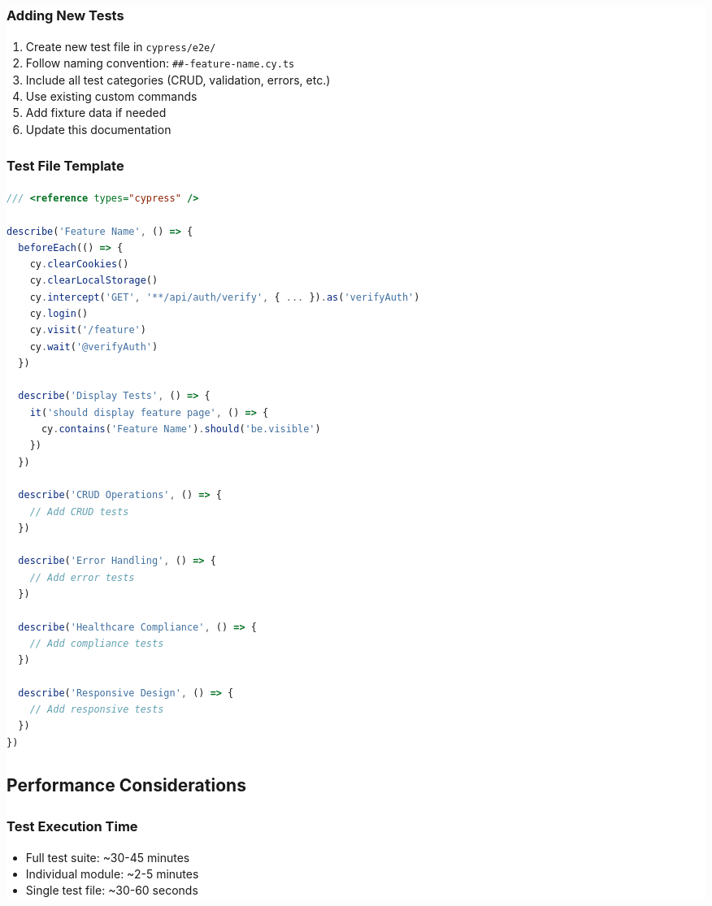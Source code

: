 ### Adding New Tests
1. Create new test file in `cypress/e2e/`
2. Follow naming convention: `##-feature-name.cy.ts`
3. Include all test categories (CRUD, validation, errors, etc.)
4. Use existing custom commands
5. Add fixture data if needed
6. Update this documentation

### Test File Template
```typescript
/// <reference types="cypress" />

describe('Feature Name', () => {
  beforeEach(() => {
    cy.clearCookies()
    cy.clearLocalStorage()
    cy.intercept('GET', '**/api/auth/verify', { ... }).as('verifyAuth')
    cy.login()
    cy.visit('/feature')
    cy.wait('@verifyAuth')
  })

  describe('Display Tests', () => {
    it('should display feature page', () => {
      cy.contains('Feature Name').should('be.visible')
    })
  })

  describe('CRUD Operations', () => {
    // Add CRUD tests
  })

  describe('Error Handling', () => {
    // Add error tests
  })

  describe('Healthcare Compliance', () => {
    // Add compliance tests
  })

  describe('Responsive Design', () => {
    // Add responsive tests
  })
})
```

## Performance Considerations

### Test Execution Time
- Full test suite: ~30-45 minutes
- Individual module: ~2-5 minutes
- Single test file: ~30-60 seconds
